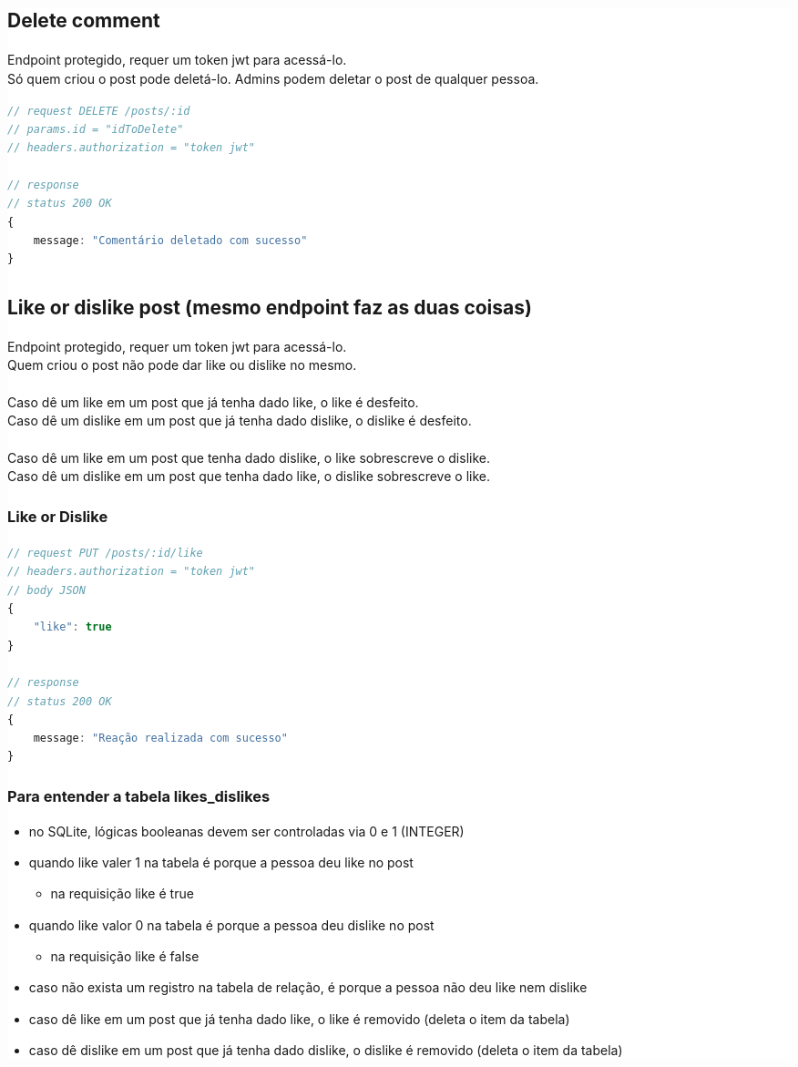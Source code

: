 ## Delete comment
Endpoint protegido, requer um token jwt para acessá-lo.<br>
Só quem criou o post pode deletá-lo. Admins podem deletar o post de qualquer pessoa.

```typescript
// request DELETE /posts/:id
// params.id = "idToDelete"
// headers.authorization = "token jwt"

// response
// status 200 OK
{
    message: "Comentário deletado com sucesso"
}
```

## Like or dislike post (mesmo endpoint faz as duas coisas)

Endpoint protegido, requer um token jwt para acessá-lo.<br>
Quem criou o post não pode dar like ou dislike no mesmo.<br><br>
Caso dê um like em um post que já tenha dado like, o like é desfeito.<br>
Caso dê um dislike em um post que já tenha dado dislike, o dislike é desfeito.<br><br>
Caso dê um like em um post que tenha dado dislike, o like sobrescreve o dislike.<br>
Caso dê um dislike em um post que tenha dado like, o dislike sobrescreve o like.
### Like or Dislike
```typescript
// request PUT /posts/:id/like
// headers.authorization = "token jwt"
// body JSON
{
    "like": true
}

// response
// status 200 OK
{
    message: "Reação realizada com sucesso"
}
```

### Para entender a tabela likes_dislikes
- no SQLite, lógicas booleanas devem ser controladas via 0 e 1 (INTEGER)
- quando like valer 1 na tabela é porque a pessoa deu like no post
    - na requisição like é true
    
- quando like valor 0 na tabela é porque a pessoa deu dislike no post
    - na requisição like é false
    
- caso não exista um registro na tabela de relação, é porque a pessoa não deu like nem dislike
- caso dê like em um post que já tenha dado like, o like é removido (deleta o item da tabela)
- caso dê dislike em um post que já tenha dado dislike, o dislike é removido (deleta o item da tabela)
